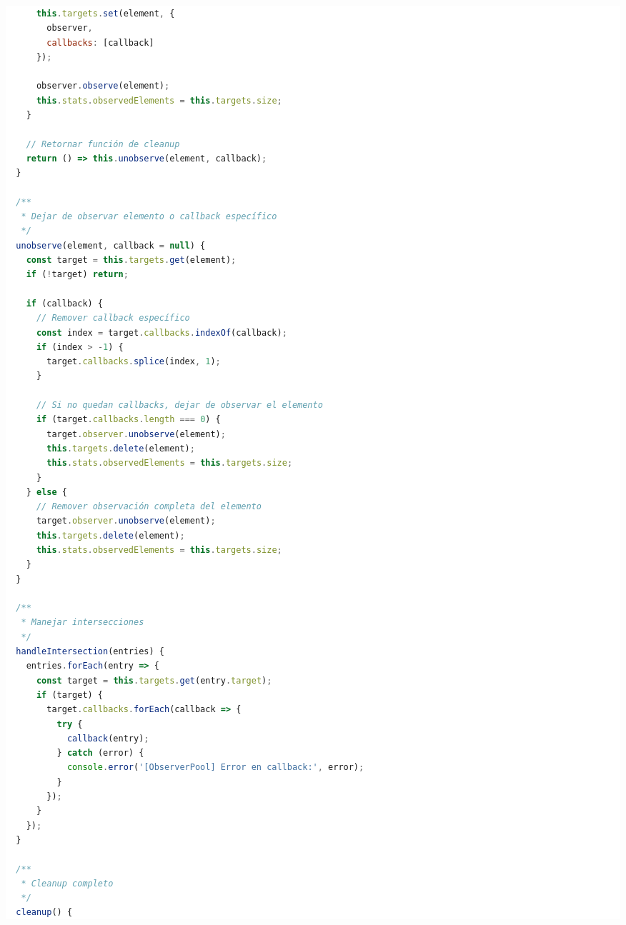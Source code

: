```javascript
      this.targets.set(element, {
        observer,
        callbacks: [callback]
      });
      
      observer.observe(element);
      this.stats.observedElements = this.targets.size;
    }

    // Retornar función de cleanup
    return () => this.unobserve(element, callback);
  }

  /**
   * Dejar de observar elemento o callback específico
   */
  unobserve(element, callback = null) {
    const target = this.targets.get(element);
    if (!target) return;

    if (callback) {
      // Remover callback específico
      const index = target.callbacks.indexOf(callback);
      if (index > -1) {
        target.callbacks.splice(index, 1);
      }

      // Si no quedan callbacks, dejar de observar el elemento
      if (target.callbacks.length === 0) {
        target.observer.unobserve(element);
        this.targets.delete(element);
        this.stats.observedElements = this.targets.size;
      }
    } else {
      // Remover observación completa del elemento
      target.observer.unobserve(element);
      this.targets.delete(element);
      this.stats.observedElements = this.targets.size;
    }
  }

  /**
   * Manejar intersecciones
   */
  handleIntersection(entries) {
    entries.forEach(entry => {
      const target = this.targets.get(entry.target);
      if (target) {
        target.callbacks.forEach(callback => {
          try {
            callback(entry);
          } catch (error) {
            console.error('[ObserverPool] Error en callback:', error);
          }
        });
      }
    });
  }

  /**
   * Cleanup completo
   */
  cleanup() {
```